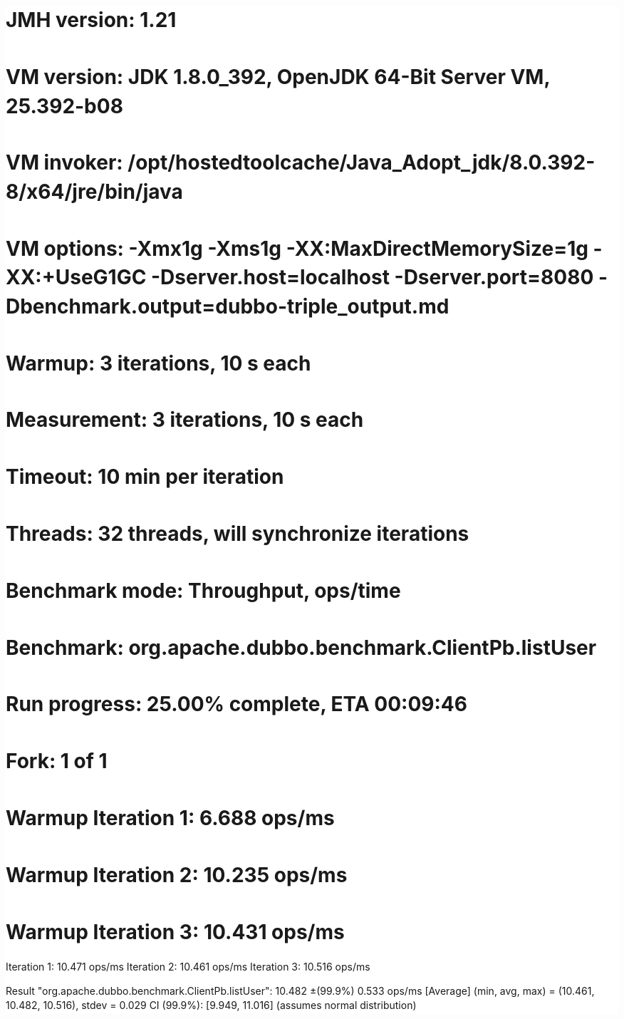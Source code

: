 
# JMH version: 1.21
# VM version: JDK 1.8.0_392, OpenJDK 64-Bit Server VM, 25.392-b08
# VM invoker: /opt/hostedtoolcache/Java_Adopt_jdk/8.0.392-8/x64/jre/bin/java
# VM options: -Xmx1g -Xms1g -XX:MaxDirectMemorySize=1g -XX:+UseG1GC -Dserver.host=localhost -Dserver.port=8080 -Dbenchmark.output=dubbo-triple_output.md
# Warmup: 3 iterations, 10 s each
# Measurement: 3 iterations, 10 s each
# Timeout: 10 min per iteration
# Threads: 32 threads, will synchronize iterations
# Benchmark mode: Throughput, ops/time
# Benchmark: org.apache.dubbo.benchmark.ClientPb.listUser

# Run progress: 25.00% complete, ETA 00:09:46
# Fork: 1 of 1
# Warmup Iteration   1: 6.688 ops/ms
# Warmup Iteration   2: 10.235 ops/ms
# Warmup Iteration   3: 10.431 ops/ms
Iteration   1: 10.471 ops/ms
Iteration   2: 10.461 ops/ms
Iteration   3: 10.516 ops/ms


Result "org.apache.dubbo.benchmark.ClientPb.listUser":
  10.482 ±(99.9%) 0.533 ops/ms [Average]
  (min, avg, max) = (10.461, 10.482, 10.516), stdev = 0.029
  CI (99.9%): [9.949, 11.016] (assumes normal distribution)
